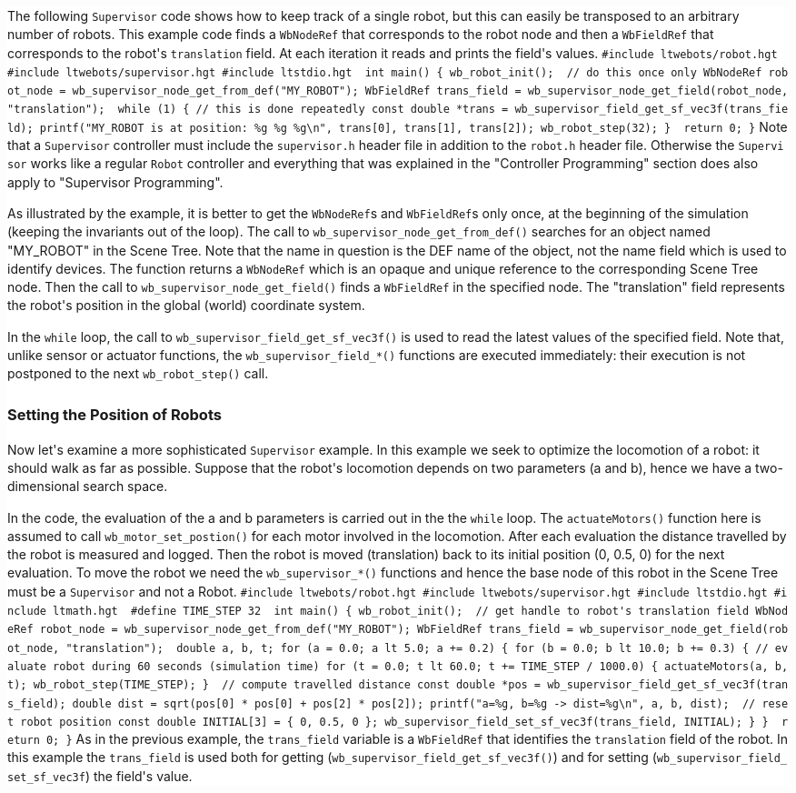 The following `Supervisor` code shows how to keep track of a single robot, but
this can easily be transposed to an arbitrary number of robots. This example
code finds a `WbNodeRef` that corresponds to the robot node and then a
`WbFieldRef` that corresponds to the robot's `translation` field. At each
iteration it reads and prints the field's values. `#include ltwebots/robot.hgt
#include ltwebots/supervisor.hgt #include ltstdio.hgt  int main() {
wb_robot_init();  // do this once only WbNodeRef robot_node =
wb_supervisor_node_get_from_def("MY_ROBOT"); WbFieldRef trans_field =
wb_supervisor_node_get_field(robot_node, "translation");  while (1) { // this is
done repeatedly const double *trans =
wb_supervisor_field_get_sf_vec3f(trans_field); printf("MY_ROBOT is at position:
%g %g %g\n", trans[0], trans[1], trans[2]); wb_robot_step(32); }  return 0; }`
Note that a `Supervisor` controller must include the `supervisor.h` header file
in addition to the `robot.h` header file. Otherwise the `Supervisor` works like
a regular `Robot` controller and everything that was explained in the
"Controller Programming" section does also apply to "Supervisor Programming".

As illustrated by the example, it is better to get the `WbNodeRef`s and
`WbFieldRef`s only once, at the beginning of the simulation (keeping the
invariants out of the loop). The call to `wb_supervisor_node_get_from_def()`
searches for an object named "MY_ROBOT" in the Scene Tree. Note that the name in
question is the DEF name of the object, not the name field which is used to
identify devices. The function returns a `WbNodeRef` which is an opaque and
unique reference to the corresponding Scene Tree node. Then the call to
`wb_supervisor_node_get_field()` finds a `WbFieldRef` in the specified node. The
"translation" field represents the robot's position in the global (world)
coordinate system.

In the `while` loop, the call to `wb_supervisor_field_get_sf_vec3f()` is used to
read the latest values of the specified field. Note that, unlike sensor or
actuator functions, the `wb_supervisor_field_*()` functions are executed
immediately: their execution is not postponed to the next `wb_robot_step()`
call.

### Setting the Position of Robots

Now let's examine a more sophisticated `Supervisor` example. In this example we
seek to optimize the locomotion of a robot: it should walk as far as possible.
Suppose that the robot's locomotion depends on two parameters (a and b), hence
we have a two-dimensional search space.

In the code, the evaluation of the a and b parameters is carried out in the the
`while` loop. The `actuateMotors()` function here is assumed to call
`wb_motor_set_postion()` for each motor involved in the locomotion. After each
evaluation the distance travelled by the robot is measured and logged. Then the
robot is moved (translation) back to its initial position (0, 0.5, 0) for the
next evaluation. To move the robot we need the `wb_supervisor_*()` functions and
hence the base node of this robot in the Scene Tree must be a `Supervisor` and
not a Robot. `#include ltwebots/robot.hgt #include ltwebots/supervisor.hgt
#include ltstdio.hgt #include ltmath.hgt  #define TIME_STEP 32  int main() {
wb_robot_init();  // get handle to robot's translation field WbNodeRef
robot_node = wb_supervisor_node_get_from_def("MY_ROBOT"); WbFieldRef trans_field
= wb_supervisor_node_get_field(robot_node, "translation");  double a, b, t; for
(a = 0.0; a lt 5.0; a += 0.2) { for (b = 0.0; b lt 10.0; b += 0.3) { // evaluate
robot during 60 seconds (simulation time) for (t = 0.0; t lt 60.0; t +=
TIME_STEP / 1000.0) { actuateMotors(a, b, t); wb_robot_step(TIME_STEP); }  //
compute travelled distance const double *pos =
wb_supervisor_field_get_sf_vec3f(trans_field); double dist = sqrt(pos[0] *
pos[0] + pos[2] * pos[2]); printf("a=%g, b=%g -> dist=%g\n", a, b, dist);  //
reset robot position const double INITIAL[3] = { 0, 0.5, 0 };
wb_supervisor_field_set_sf_vec3f(trans_field, INITIAL); } }  return 0; }` As in
the previous example, the `trans_field` variable is a `WbFieldRef` that
identifies the `translation` field of the robot. In this example the
`trans_field` is used both for getting (`wb_supervisor_field_get_sf_vec3f()`)
and for setting (`wb_supervisor_field_set_sf_vec3f`) the field's value.
